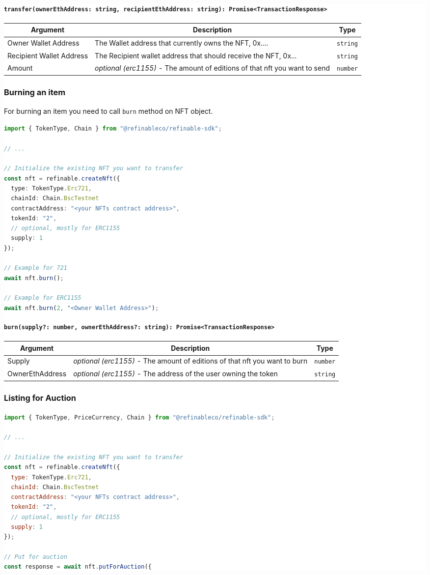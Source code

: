 #### `transfer(ownerEthAddress: string, recipientEthAddress: string): Promise<TransactionResponse>`

| Argument                 | Description                                                                | Type     |
| ------------------------ | -------------------------------------------------------------------------- | -------- |
| Owner Wallet Address     | The Wallet address that currently owns the NFT, 0x....                     | `string` |
| Recipient Wallet Address | The Recipient wallet address that should receive the NFT, 0x...            | `string` |
| Amount                   | _optional (erc1155)_ - The amount of editions of that nft you want to send | `number` |

### Burning an item

For burning an item you need to call `burn` method on NFT object.

```ts
import { TokenType, Chain } from "@refinableco/refinable-sdk";

// ...

// Initialize the existing NFT you want to transfer
const nft = refinable.createNft({
  type: TokenType.Erc721,
  chainId: Chain.BscTestnet
  contractAddress: "<your NFTs contract address>",
  tokenId: "2",
  // optional, mostly for ERC1155
  supply: 1
});

// Example for 721
await nft.burn();

// Example for ERC1155
await nft.burn(2, "<Owner Wallet Address>");
```

#### `burn(supply?: number, ownerEthAddress?: string): Promise<TransactionResponse>`

| Argument        | Description                                                                | Type     |
| --------------- | -------------------------------------------------------------------------- | -------- |
| Supply          | _optional (erc1155)_ - The amount of editions of that nft you want to burn | `number` |
| OwnerEthAddress | _optional (erc1155)_ - The address of the user owning the token            | `string` |

### Listing for Auction

```javascript
import { TokenType, PriceCurrency, Chain } from "@refinableco/refinable-sdk";

// ...

// Initialize the existing NFT you want to transfer
const nft = refinable.createNft({
  type: TokenType.Erc721,
  chainId: Chain.BscTestnet
  contractAddress: "<your NFTs contract address>",
  tokenId: "2",
  // optional, mostly for ERC1155
  supply: 1
});

// Put for auction
const response = await nft.putForAuction({
```